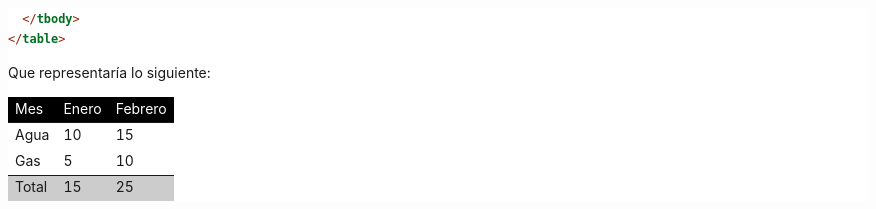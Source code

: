 ~~~html
  </tbody>
</table>
~~~

Que representaría lo siguiente:

<table class="table-bordered">
<thead>
<tr style="background-color:#000;color:#fff">
<td scope="row">
Mes
</td>
<td>
Enero
</td>
<td>
Febrero
</td>
</tr>
</thead>
<tfoot style="background-color:#ccc">
<tr>
<td>
Total
</td>
<td>
15
</td>
<td>
25
</td>
</tr>
</tfoot>
<tbody>
<tr>
<td>
Agua
</td>
<td>
10
</td>
<td>
15
</td>
</tr>
<tr>
<td>
Gas
</td>
<td>
5
</td>
<td>
10
</td>
</tr>
</tbody>
</table>
